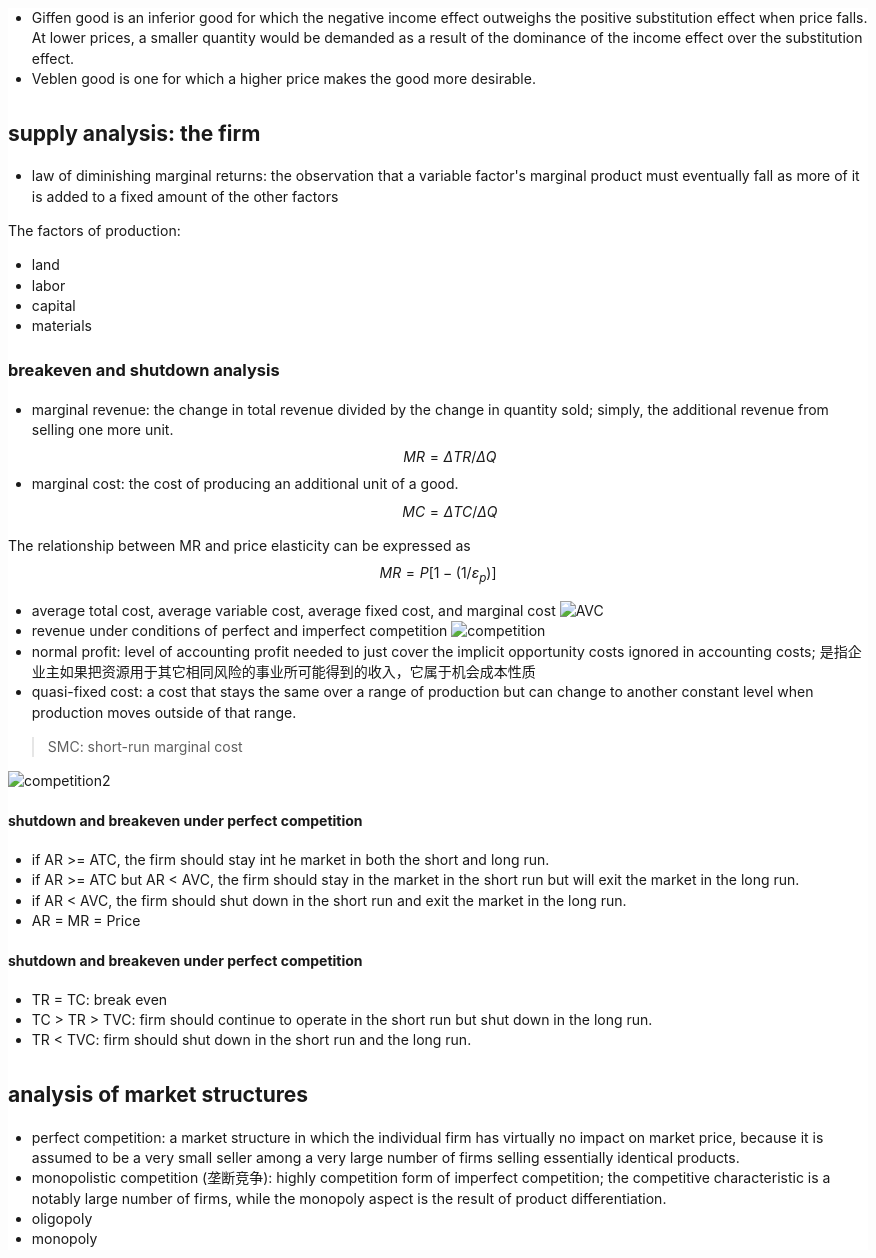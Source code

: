 + Giffen good is an inferior good for which the negative income effect outweighs the positive substitution effect when price falls. At lower prices, a smaller quantity would be demanded as a result of the dominance of the income effect over the substitution effect.
+ Veblen good is one for which a higher price makes the good more desirable.

## supply analysis: the firm
+ law of diminishing marginal returns: the observation that a variable factor's marginal product must eventually fall as more of it is added to a fixed amount of the other factors

The factors of production:
+ land
+ labor
+ capital
+ materials

### breakeven and shutdown analysis
+ marginal revenue: the change in total revenue divided by the change in quantity sold; simply, the additional revenue from selling one more unit.
    $$MR = \Delta TR / \Delta Q$$
+ marginal cost: the cost of producing an additional unit of a good.
    $$MC = \Delta TC / \Delta Q$$

 The relationship between MR and price elasticity can be expressed as
 $$MR = P [1 - (1 / \varepsilon_p)]$$
+ average total cost, average variable cost, average fixed cost, and marginal cost
    ![AVC](/Users/shouzeluo/Desktop/AVC.png)
+ revenue under conditions of perfect and imperfect competition
    ![competition](/Users/shouzeluo/Desktop/competition.png)
+ normal profit: level of accounting profit needed to just cover the implicit opportunity costs ignored in accounting costs; 是指企业主如果把资源用于其它相同风险的事业所可能得到的收入，它属于机会成本性质
+ quasi-fixed cost: a cost that stays the same over a range of production but can change to another constant level when production moves outside of that range.

> SMC: short-run marginal cost


![competition2](https://bookshelf.vitalsource.com/books/9781942471899/epubcfi/6/16%5B%3Bvnd.vst.idref%3DCFA1714-R04-14%5D!/4/4%5Bchapter-14%5D/12%5BCFA1714-R-s03%5D/10%5BCFA1714-R-s03-02%5D/16%5BCFA1714-R-s03-02-06%5D/8%5BCFA1714-R-EXH19%5D/4/2%400:263)

#### shutdown and breakeven under perfect competition
+ if AR >= ATC, the firm should stay int he market in both the short and long run.
+ if AR >= ATC but AR < AVC, the firm should stay in the market in the short run but will exit the market in the long run.
+ if AR < AVC, the firm should shut down in  the short run and exit the market in the long run.
+ AR = MR = Price

#### shutdown and breakeven under perfect competition
+ TR = TC: break even
+ TC > TR > TVC: firm should continue to operate in the short run but shut down in the long run.
+ TR < TVC: firm should shut down in the short run and the long run.

## analysis of market structures
+ perfect competition: a market structure in which the individual firm has virtually no impact on market price, because it is assumed to be a very small seller among a very large number of firms selling essentially identical products.
+ monopolistic competition (垄断竞争): highly competition form of imperfect competition; the competitive characteristic is a notably large number of firms, while the monopoly aspect is the result of product differentiation.
+ oligopoly
+ monopoly
